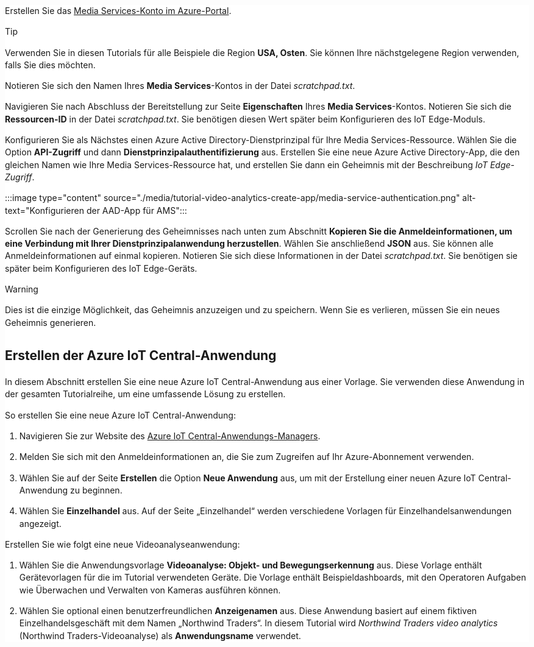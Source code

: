 Erstellen Sie das [Media Services-Konto im Azure-Portal](https://portal.azure.com/?r=1#create/Microsoft.MediaService).

> [!TIP]
> Verwenden Sie in diesen Tutorials für alle Beispiele die Region **USA, Osten**. Sie können Ihre nächstgelegene Region verwenden, falls Sie dies möchten.

Notieren Sie sich den Namen Ihres **Media Services**-Kontos in der Datei *scratchpad.txt*.

Navigieren Sie nach Abschluss der Bereitstellung zur Seite **Eigenschaften** Ihres **Media Services**-Kontos. Notieren Sie sich die **Ressourcen-ID** in der Datei *scratchpad.txt*. Sie benötigen diesen Wert später beim Konfigurieren des IoT Edge-Moduls.

Konfigurieren Sie als Nächstes einen Azure Active Directory-Dienstprinzipal für Ihre Media Services-Ressource. Wählen Sie die Option **API-Zugriff** und dann **Dienstprinzipalauthentifizierung** aus. Erstellen Sie eine neue Azure Active Directory-App, die den gleichen Namen wie Ihre Media Services-Ressource hat, und erstellen Sie dann ein Geheimnis mit der Beschreibung *IoT Edge-Zugriff*.

:::image type="content" source="./media/tutorial-video-analytics-create-app/media-service-authentication.png" alt-text="Konfigurieren der AAD-App für AMS":::

Scrollen Sie nach der Generierung des Geheimnisses nach unten zum Abschnitt **Kopieren Sie die Anmeldeinformationen, um eine Verbindung mit Ihrer Dienstprinzipalanwendung herzustellen**. Wählen Sie anschließend **JSON** aus. Sie können alle Anmeldeinformationen auf einmal kopieren. Notieren Sie sich diese Informationen in der Datei *scratchpad.txt*. Sie benötigen sie später beim Konfigurieren des IoT Edge-Geräts.

> [!WARNING]
> Dies ist die einzige Möglichkeit, das Geheimnis anzuzeigen und zu speichern. Wenn Sie es verlieren, müssen Sie ein neues Geheimnis generieren.

## <a name="create-the-azure-iot-central-application"></a>Erstellen der Azure IoT Central-Anwendung

In diesem Abschnitt erstellen Sie eine neue Azure IoT Central-Anwendung aus einer Vorlage. Sie verwenden diese Anwendung in der gesamten Tutorialreihe, um eine umfassende Lösung zu erstellen.

So erstellen Sie eine neue Azure IoT Central-Anwendung:

1. Navigieren Sie zur Website des [Azure IoT Central-Anwendungs-Managers](https://aka.ms/iotcentral).

1. Melden Sie sich mit den Anmeldeinformationen an, die Sie zum Zugreifen auf Ihr Azure-Abonnement verwenden.

1. Wählen Sie auf der Seite **Erstellen** die Option **Neue Anwendung** aus, um mit der Erstellung einer neuen Azure IoT Central-Anwendung zu beginnen.

1. Wählen Sie **Einzelhandel** aus. Auf der Seite „Einzelhandel“ werden verschiedene Vorlagen für Einzelhandelsanwendungen angezeigt.

Erstellen Sie wie folgt eine neue Videoanalyseanwendung:

1. Wählen Sie die Anwendungsvorlage **Videoanalyse: Objekt- und Bewegungserkennung** aus. Diese Vorlage enthält Gerätevorlagen für die im Tutorial verwendeten Geräte. Die Vorlage enthält Beispieldashboards, mit den Operatoren Aufgaben wie Überwachen und Verwalten von Kameras ausführen können.

1. Wählen Sie optional einen benutzerfreundlichen **Anzeigenamen** aus. Diese Anwendung basiert auf einem fiktiven Einzelhandelsgeschäft mit dem Namen „Northwind Traders“. In diesem Tutorial wird *Northwind Traders video analytics* (Northwind Traders-Videoanalyse) als **Anwendungsname** verwendet.
